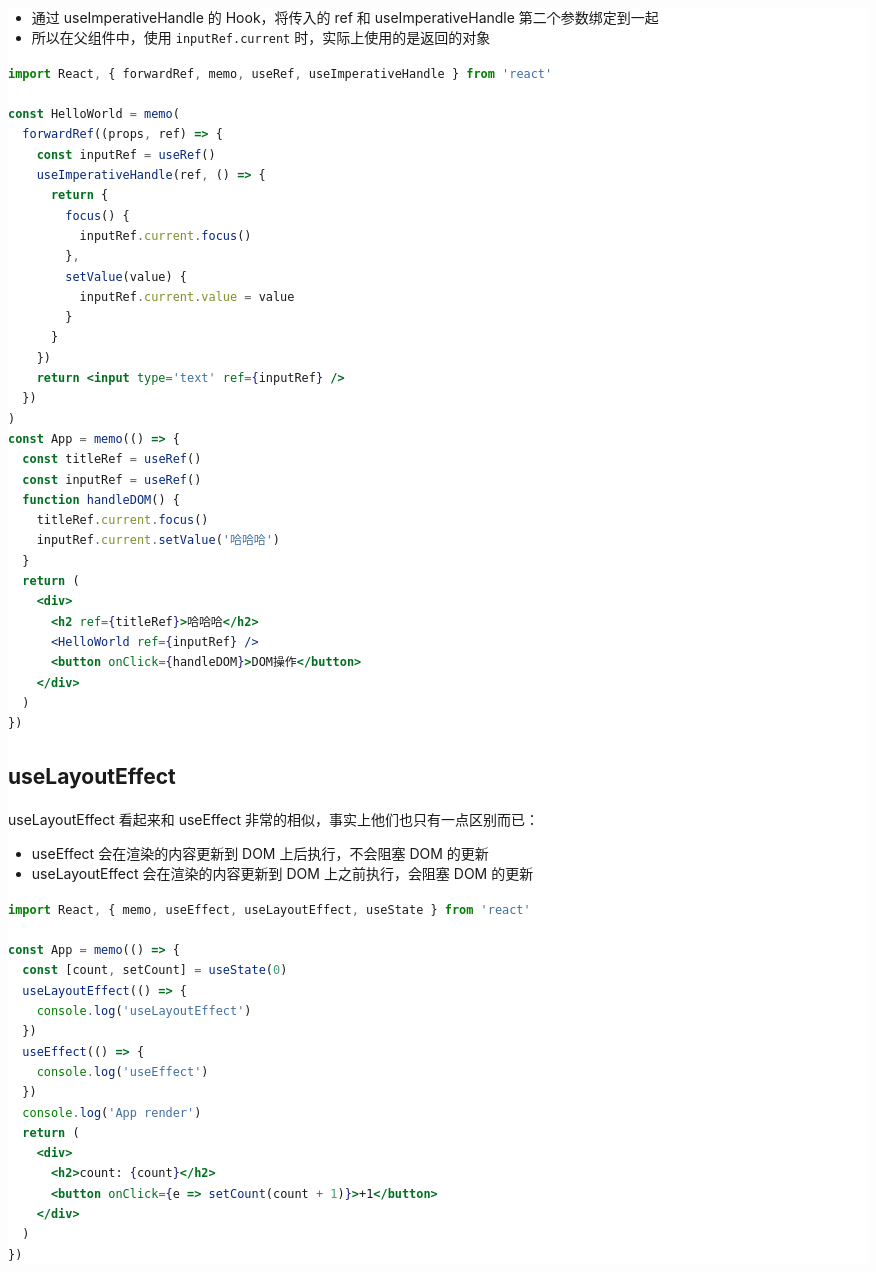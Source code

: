 - 通过 useImperativeHandle 的 Hook，将传入的 ref 和 useImperativeHandle 第二个参数绑定到一起
- 所以在父组件中，使用 `inputRef.current` 时，实际上使用的是返回的对象

```jsx
import React, { forwardRef, memo, useRef, useImperativeHandle } from 'react'

const HelloWorld = memo(
  forwardRef((props, ref) => {
    const inputRef = useRef()
    useImperativeHandle(ref, () => {
      return {
        focus() {
          inputRef.current.focus()
        },
        setValue(value) {
          inputRef.current.value = value
        }
      }
    })
    return <input type='text' ref={inputRef} />
  })
)
const App = memo(() => {
  const titleRef = useRef()
  const inputRef = useRef()
  function handleDOM() {
    titleRef.current.focus()
    inputRef.current.setValue('哈哈哈')
  }
  return (
    <div>
      <h2 ref={titleRef}>哈哈哈</h2>
      <HelloWorld ref={inputRef} />
      <button onClick={handleDOM}>DOM操作</button>
    </div>
  )
})
```

## useLayoutEffect

useLayoutEffect 看起来和 useEffect 非常的相似，事实上他们也只有一点区别而已：

- useEffect 会在渲染的内容更新到 DOM 上后执行，不会阻塞 DOM 的更新
- useLayoutEffect 会在渲染的内容更新到 DOM 上之前执行，会阻塞 DOM 的更新

```jsx
import React, { memo, useEffect, useLayoutEffect, useState } from 'react'

const App = memo(() => {
  const [count, setCount] = useState(0)
  useLayoutEffect(() => {
    console.log('useLayoutEffect')
  })
  useEffect(() => {
    console.log('useEffect')
  })
  console.log('App render')
  return (
    <div>
      <h2>count: {count}</h2>
      <button onClick={e => setCount(count + 1)}>+1</button>
    </div>
  )
})
```